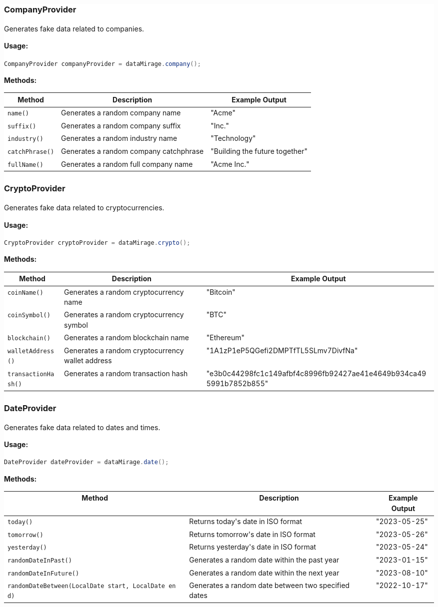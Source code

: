 ### CompanyProvider

Generates fake data related to companies.

**Usage:**
```java
CompanyProvider companyProvider = dataMirage.company();
```

**Methods:**

| Method | Description | Example Output |
|--------|-------------|----------------|
| `name()` | Generates a random company name | "Acme" |
| `suffix()` | Generates a random company suffix | "Inc." |
| `industry()` | Generates a random industry name | "Technology" |
| `catchPhrase()` | Generates a random company catchphrase | "Building the future together" |
| `fullName()` | Generates a random full company name | "Acme Inc." |

### CryptoProvider

Generates fake data related to cryptocurrencies.

**Usage:**
```java
CryptoProvider cryptoProvider = dataMirage.crypto();
```

**Methods:**

| Method | Description | Example Output |
|--------|-------------|----------------|
| `coinName()` | Generates a random cryptocurrency name | "Bitcoin" |
| `coinSymbol()` | Generates a random cryptocurrency symbol | "BTC" |
| `blockchain()` | Generates a random blockchain name | "Ethereum" |
| `walletAddress()` | Generates a random cryptocurrency wallet address | "1A1zP1eP5QGefi2DMPTfTL5SLmv7DivfNa" |
| `transactionHash()` | Generates a random transaction hash | "e3b0c44298fc1c149afbf4c8996fb92427ae41e4649b934ca495991b7852b855" |

### DateProvider

Generates fake data related to dates and times.

**Usage:**
```java
DateProvider dateProvider = dataMirage.date();
```

**Methods:**

| Method | Description | Example Output |
|--------|-------------|----------------|
| `today()` | Returns today's date in ISO format | "2023-05-25" |
| `tomorrow()` | Returns tomorrow's date in ISO format | "2023-05-26" |
| `yesterday()` | Returns yesterday's date in ISO format | "2023-05-24" |
| `randomDateInPast()` | Generates a random date within the past year | "2023-01-15" |
| `randomDateInFuture()` | Generates a random date within the next year | "2023-08-10" |
| `randomDateBetween(LocalDate start, LocalDate end)` | Generates a random date between two specified dates | "2022-10-17" |